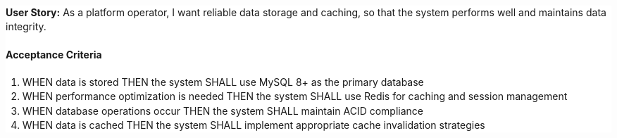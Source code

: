 **User Story:** As a platform operator, I want reliable data storage and caching, so that the system performs well and maintains data integrity.

#### Acceptance Criteria

1. WHEN data is stored THEN the system SHALL use MySQL 8+ as the primary database
2. WHEN performance optimization is needed THEN the system SHALL use Redis for caching and session management
3. WHEN database operations occur THEN the system SHALL maintain ACID compliance
4. WHEN data is cached THEN the system SHALL implement appropriate cache invalidation strategies